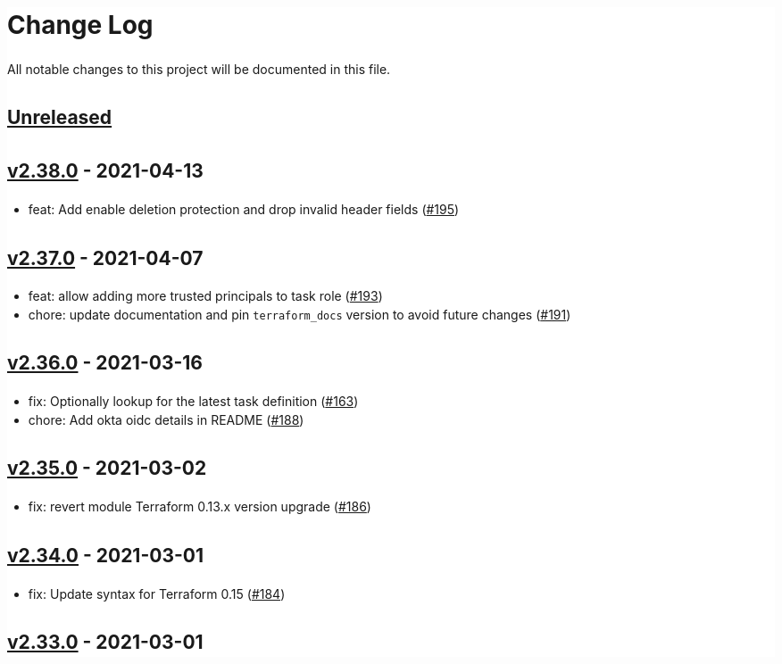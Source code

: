 # Change Log

All notable changes to this project will be documented in this file.

<a name="unreleased"></a>
## [Unreleased]



<a name="v2.38.0"></a>
## [v2.38.0] - 2021-04-13

- feat: Add enable deletion protection and drop invalid header fields ([#195](https://github.com/terraform-aws-modules/terraform-aws-atlantis/issues/195))


<a name="v2.37.0"></a>
## [v2.37.0] - 2021-04-07

- feat: allow adding more trusted principals to task role ([#193](https://github.com/terraform-aws-modules/terraform-aws-atlantis/issues/193))
- chore: update documentation and pin `terraform_docs` version to avoid future changes ([#191](https://github.com/terraform-aws-modules/terraform-aws-atlantis/issues/191))


<a name="v2.36.0"></a>
## [v2.36.0] - 2021-03-16

- fix: Optionally lookup for the latest task definition ([#163](https://github.com/terraform-aws-modules/terraform-aws-atlantis/issues/163))
- chore: Add okta oidc details in README ([#188](https://github.com/terraform-aws-modules/terraform-aws-atlantis/issues/188))


<a name="v2.35.0"></a>
## [v2.35.0] - 2021-03-02

- fix: revert module Terraform 0.13.x version upgrade ([#186](https://github.com/terraform-aws-modules/terraform-aws-atlantis/issues/186))


<a name="v2.34.0"></a>
## [v2.34.0] - 2021-03-01

- fix: Update syntax for Terraform 0.15 ([#184](https://github.com/terraform-aws-modules/terraform-aws-atlantis/issues/184))


<a name="v2.33.0"></a>
## [v2.33.0] - 2021-03-01


[Unreleased]: https://github.com/terraform-aws-modules/terraform-aws-atlantis/compare/v2.38.0...HEAD
[v2.38.0]: https://github.com/terraform-aws-modules/terraform-aws-atlantis/compare/v2.37.0...v2.38.0
[v2.37.0]: https://github.com/terraform-aws-modules/terraform-aws-atlantis/compare/v2.36.0...v2.37.0
[v2.36.0]: https://github.com/terraform-aws-modules/terraform-aws-atlantis/compare/v2.35.0...v2.36.0
[v2.35.0]: https://github.com/terraform-aws-modules/terraform-aws-atlantis/compare/v2.34.0...v2.35.0
[v2.34.0]: https://github.com/terraform-aws-modules/terraform-aws-atlantis/compare/v2.33.0...v2.34.0
[v2.33.0]: https://github.com/terraform-aws-modules/terraform-aws-atlantis/compare/v2.32.0...v2.33.0
[v2.32.0]: https://github.com/terraform-aws-modules/terraform-aws-atlantis/compare/v2.31.0...v2.32.0
[v2.31.0]: https://github.com/terraform-aws-modules/terraform-aws-atlantis/compare/v2.30.0...v2.31.0
[v2.30.0]: https://github.com/terraform-aws-modules/terraform-aws-atlantis/compare/v2.29.0...v2.30.0
[v2.29.0]: https://github.com/terraform-aws-modules/terraform-aws-atlantis/compare/v2.28.0...v2.29.0
[v2.28.0]: https://github.com/terraform-aws-modules/terraform-aws-atlantis/compare/v2.27.0...v2.28.0
[v2.27.0]: https://github.com/terraform-aws-modules/terraform-aws-atlantis/compare/v2.26.0...v2.27.0
[v2.26.0]: https://github.com/terraform-aws-modules/terraform-aws-atlantis/compare/v2.25.0...v2.26.0
[v2.25.0]: https://github.com/terraform-aws-modules/terraform-aws-atlantis/compare/v2.24.0...v2.25.0
[v2.24.0]: https://github.com/terraform-aws-modules/terraform-aws-atlantis/compare/v2.23.0...v2.24.0
[v2.23.0]: https://github.com/terraform-aws-modules/terraform-aws-atlantis/compare/v2.22.0...v2.23.0
[v2.22.0]: https://github.com/terraform-aws-modules/terraform-aws-atlantis/compare/v2.21.0...v2.22.0
[v2.21.0]: https://github.com/terraform-aws-modules/terraform-aws-atlantis/compare/v2.20.0...v2.21.0
[v2.20.0]: https://github.com/terraform-aws-modules/terraform-aws-atlantis/compare/v2.19.0...v2.20.0
[v2.19.0]: https://github.com/terraform-aws-modules/terraform-aws-atlantis/compare/v2.18.0...v2.19.0
[v2.18.0]: https://github.com/terraform-aws-modules/terraform-aws-atlantis/compare/v2.17.0...v2.18.0
[v2.17.0]: https://github.com/terraform-aws-modules/terraform-aws-atlantis/compare/v2.16.0...v2.17.0
[v2.16.0]: https://github.com/terraform-aws-modules/terraform-aws-atlantis/compare/v2.15.0...v2.16.0
[v2.15.0]: https://github.com/terraform-aws-modules/terraform-aws-atlantis/compare/v2.14.0...v2.15.0
[v2.14.0]: https://github.com/terraform-aws-modules/terraform-aws-atlantis/compare/v2.13.0...v2.14.0
[v2.13.0]: https://github.com/terraform-aws-modules/terraform-aws-atlantis/compare/v2.12.0...v2.13.0
[v2.12.0]: https://github.com/terraform-aws-modules/terraform-aws-atlantis/compare/v2.11.0...v2.12.0
[v2.11.0]: https://github.com/terraform-aws-modules/terraform-aws-atlantis/compare/v2.10.0...v2.11.0
[v2.10.0]: https://github.com/terraform-aws-modules/terraform-aws-atlantis/compare/v2.9.0...v2.10.0
[v2.9.0]: https://github.com/terraform-aws-modules/terraform-aws-atlantis/compare/v2.8.0...v2.9.0
[v2.8.0]: https://github.com/terraform-aws-modules/terraform-aws-atlantis/compare/v2.7.0...v2.8.0
[v2.7.0]: https://github.com/terraform-aws-modules/terraform-aws-atlantis/compare/v2.6.0...v2.7.0
[v2.6.0]: https://github.com/terraform-aws-modules/terraform-aws-atlantis/compare/v2.5.0...v2.6.0
[v2.5.0]: https://github.com/terraform-aws-modules/terraform-aws-atlantis/compare/v2.4.0...v2.5.0
[v2.4.0]: https://github.com/terraform-aws-modules/terraform-aws-atlantis/compare/v2.3.0...v2.4.0
[v2.3.0]: https://github.com/terraform-aws-modules/terraform-aws-atlantis/compare/v2.2.0...v2.3.0
[v2.2.0]: https://github.com/terraform-aws-modules/terraform-aws-atlantis/compare/v2.1.0...v2.2.0
[v2.1.0]: https://github.com/terraform-aws-modules/terraform-aws-atlantis/compare/v2.0.0...v2.1.0
[v2.0.0]: https://github.com/terraform-aws-modules/terraform-aws-atlantis/compare/v1.18.0...v2.0.0
[v1.18.0]: https://github.com/terraform-aws-modules/terraform-aws-atlantis/compare/v1.17.0...v1.18.0
[v1.17.0]: https://github.com/terraform-aws-modules/terraform-aws-atlantis/compare/v1.16.0...v1.17.0
[v1.16.0]: https://github.com/terraform-aws-modules/terraform-aws-atlantis/compare/v1.15.0...v1.16.0
[v1.15.0]: https://github.com/terraform-aws-modules/terraform-aws-atlantis/compare/v1.14.0...v1.15.0
[v1.14.0]: https://github.com/terraform-aws-modules/terraform-aws-atlantis/compare/v1.13.0...v1.14.0
[v1.13.0]: https://github.com/terraform-aws-modules/terraform-aws-atlantis/compare/v1.12.0...v1.13.0
[v1.12.0]: https://github.com/terraform-aws-modules/terraform-aws-atlantis/compare/v1.11.0...v1.12.0
[v1.11.0]: https://github.com/terraform-aws-modules/terraform-aws-atlantis/compare/v1.10.0...v1.11.0
[v1.10.0]: https://github.com/terraform-aws-modules/terraform-aws-atlantis/compare/v1.9.0...v1.10.0
[v1.9.0]: https://github.com/terraform-aws-modules/terraform-aws-atlantis/compare/v1.8.0...v1.9.0
[v1.8.0]: https://github.com/terraform-aws-modules/terraform-aws-atlantis/compare/v1.7.1...v1.8.0
[v1.7.1]: https://github.com/terraform-aws-modules/terraform-aws-atlantis/compare/v1.7.0...v1.7.1
[v1.7.0]: https://github.com/terraform-aws-modules/terraform-aws-atlantis/compare/v1.6.1...v1.7.0
[v1.6.1]: https://github.com/terraform-aws-modules/terraform-aws-atlantis/compare/v1.6.0...v1.6.1
[v1.6.0]: https://github.com/terraform-aws-modules/terraform-aws-atlantis/compare/v1.5.1...v1.6.0
[v1.5.1]: https://github.com/terraform-aws-modules/terraform-aws-atlantis/compare/v1.5.0...v1.5.1
[v1.5.0]: https://github.com/terraform-aws-modules/terraform-aws-atlantis/compare/v1.4.1...v1.5.0
[v1.4.1]: https://github.com/terraform-aws-modules/terraform-aws-atlantis/compare/v1.4.0...v1.4.1
[v1.4.0]: https://github.com/terraform-aws-modules/terraform-aws-atlantis/compare/v1.3.0...v1.4.0
[v1.3.0]: https://github.com/terraform-aws-modules/terraform-aws-atlantis/compare/v1.2.0...v1.3.0
[v1.2.0]: https://github.com/terraform-aws-modules/terraform-aws-atlantis/compare/v1.1.1...v1.2.0
[v1.1.1]: https://github.com/terraform-aws-modules/terraform-aws-atlantis/compare/v1.1.0...v1.1.1
[v1.1.0]: https://github.com/terraform-aws-modules/terraform-aws-atlantis/compare/v1.0.0...v1.1.0